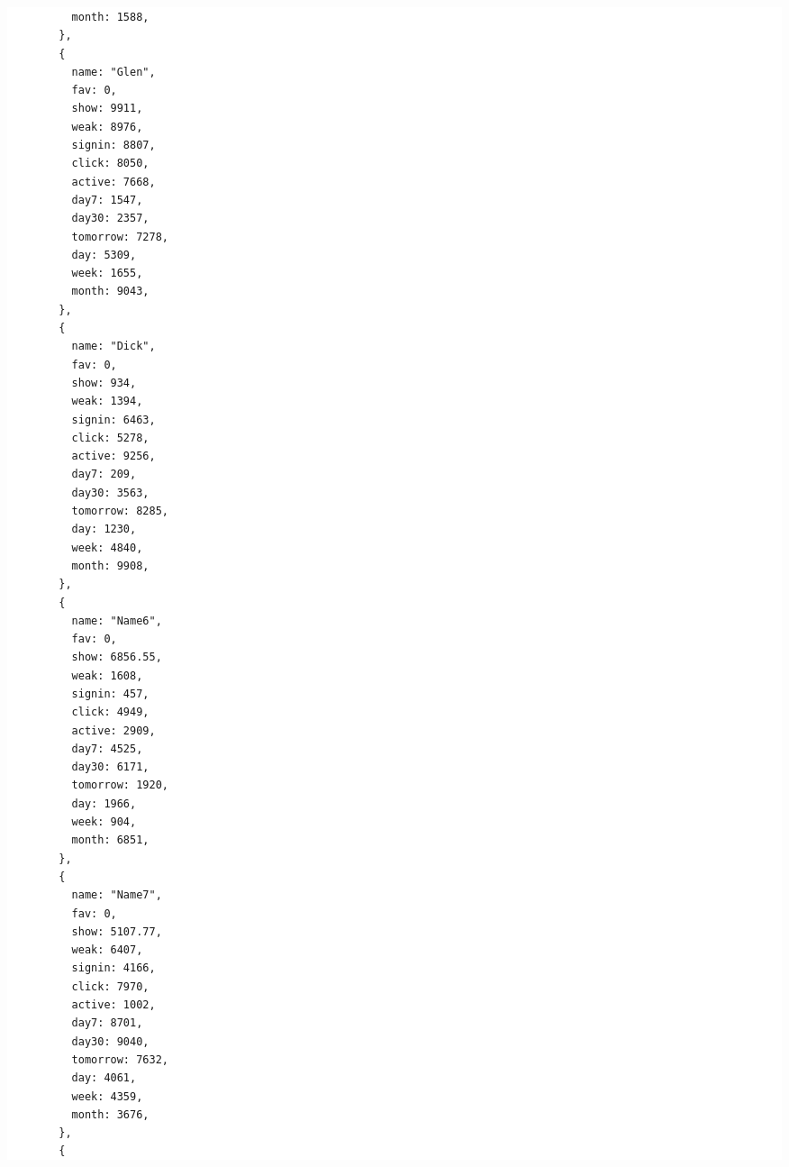 ```html
          month: 1588,
        },
        {
          name: "Glen",
          fav: 0,
          show: 9911,
          weak: 8976,
          signin: 8807,
          click: 8050,
          active: 7668,
          day7: 1547,
          day30: 2357,
          tomorrow: 7278,
          day: 5309,
          week: 1655,
          month: 9043,
        },
        {
          name: "Dick",
          fav: 0,
          show: 934,
          weak: 1394,
          signin: 6463,
          click: 5278,
          active: 9256,
          day7: 209,
          day30: 3563,
          tomorrow: 8285,
          day: 1230,
          week: 4840,
          month: 9908,
        },
        {
          name: "Name6",
          fav: 0,
          show: 6856.55,
          weak: 1608,
          signin: 457,
          click: 4949,
          active: 2909,
          day7: 4525,
          day30: 6171,
          tomorrow: 1920,
          day: 1966,
          week: 904,
          month: 6851,
        },
        {
          name: "Name7",
          fav: 0,
          show: 5107.77,
          weak: 6407,
          signin: 4166,
          click: 7970,
          active: 1002,
          day7: 8701,
          day30: 9040,
          tomorrow: 7632,
          day: 4061,
          week: 4359,
          month: 3676,
        },
        {
```